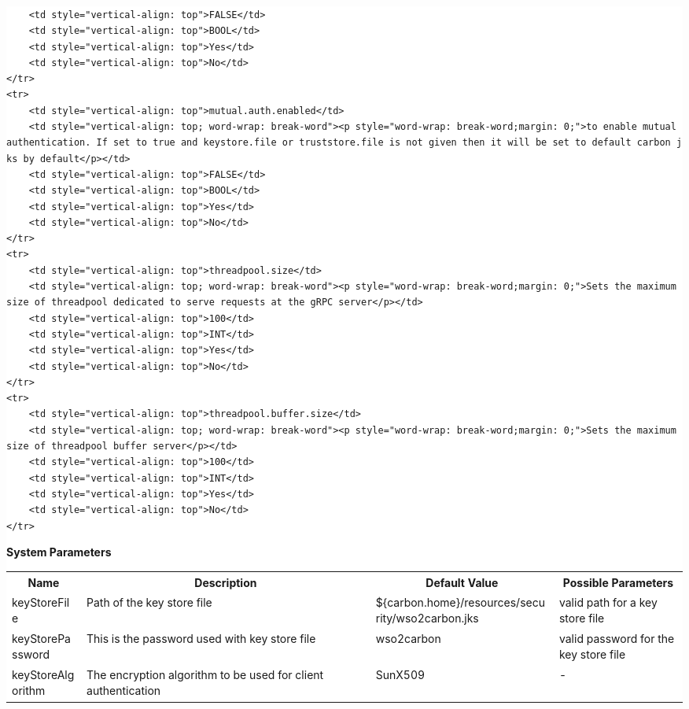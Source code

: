        <td style="vertical-align: top">FALSE</td>
        <td style="vertical-align: top">BOOL</td>
        <td style="vertical-align: top">Yes</td>
        <td style="vertical-align: top">No</td>
    </tr>
    <tr>
        <td style="vertical-align: top">mutual.auth.enabled</td>
        <td style="vertical-align: top; word-wrap: break-word"><p style="word-wrap: break-word;margin: 0;">to enable mutual authentication. If set to true and keystore.file or truststore.file is not given then it will be set to default carbon jks by default</p></td>
        <td style="vertical-align: top">FALSE</td>
        <td style="vertical-align: top">BOOL</td>
        <td style="vertical-align: top">Yes</td>
        <td style="vertical-align: top">No</td>
    </tr>
    <tr>
        <td style="vertical-align: top">threadpool.size</td>
        <td style="vertical-align: top; word-wrap: break-word"><p style="word-wrap: break-word;margin: 0;">Sets the maximum size of threadpool dedicated to serve requests at the gRPC server</p></td>
        <td style="vertical-align: top">100</td>
        <td style="vertical-align: top">INT</td>
        <td style="vertical-align: top">Yes</td>
        <td style="vertical-align: top">No</td>
    </tr>
    <tr>
        <td style="vertical-align: top">threadpool.buffer.size</td>
        <td style="vertical-align: top; word-wrap: break-word"><p style="word-wrap: break-word;margin: 0;">Sets the maximum size of threadpool buffer server</p></td>
        <td style="vertical-align: top">100</td>
        <td style="vertical-align: top">INT</td>
        <td style="vertical-align: top">Yes</td>
        <td style="vertical-align: top">No</td>
    </tr>
</table>

<span id="system-parameters" class="md-typeset" style="display: block; font-weight: bold;">System Parameters</span>
<table>
    <tr>
        <th>Name</th>
        <th style="min-width: 20em">Description</th>
        <th>Default Value</th>
        <th>Possible Parameters</th>
    </tr>
    <tr>
        <td style="vertical-align: top">keyStoreFile</td>
        <td style="vertical-align: top;"><p style="word-wrap: break-word;margin: 0;">Path of the key store file</p></td>
        <td style="vertical-align: top">${carbon.home}/resources/security/wso2carbon.jks</td>
        <td style="vertical-align: top">valid path for a key store file</td>
    </tr>
    <tr>
        <td style="vertical-align: top">keyStorePassword</td>
        <td style="vertical-align: top;"><p style="word-wrap: break-word;margin: 0;">This is the password used with key store file</p></td>
        <td style="vertical-align: top">wso2carbon</td>
        <td style="vertical-align: top">valid password for the key store file</td>
    </tr>
    <tr>
        <td style="vertical-align: top">keyStoreAlgorithm</td>
        <td style="vertical-align: top;"><p style="word-wrap: break-word;margin: 0;">The encryption algorithm to be used for client authentication</p></td>
        <td style="vertical-align: top">SunX509</td>
        <td style="vertical-align: top">-</td>